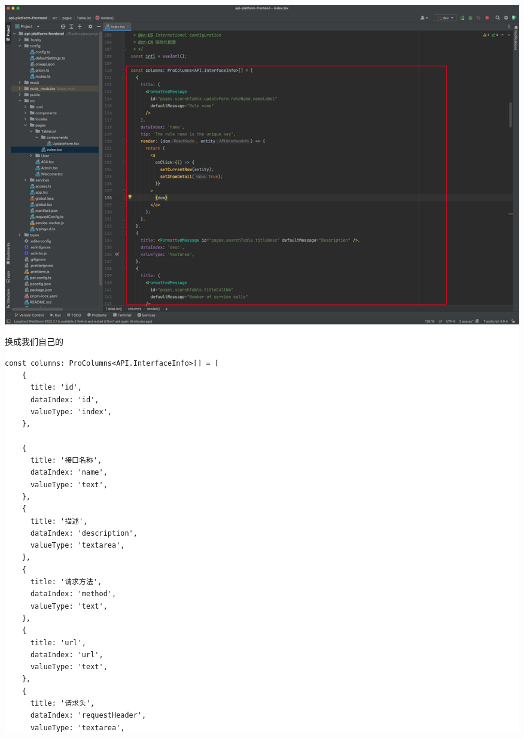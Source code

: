 ![image-20230113112228199](API开放平台.assets/image-20230113112228199.png)



换成我们自己的

```tsx
const columns: ProColumns<API.InterfaceInfo>[] = [
    {
      title: 'id',
      dataIndex: 'id',
      valueType: 'index',
    },

    {
      title: '接口名称',
      dataIndex: 'name',
      valueType: 'text',
    },
    {
      title: '描述',
      dataIndex: 'description',
      valueType: 'textarea',
    },
    {
      title: '请求方法',
      dataIndex: 'method',
      valueType: 'text',
    },
    {
      title: 'url',
      dataIndex: 'url',
      valueType: 'text',
    },
    {
      title: '请求头',
      dataIndex: 'requestHeader',
      valueType: 'textarea',
```